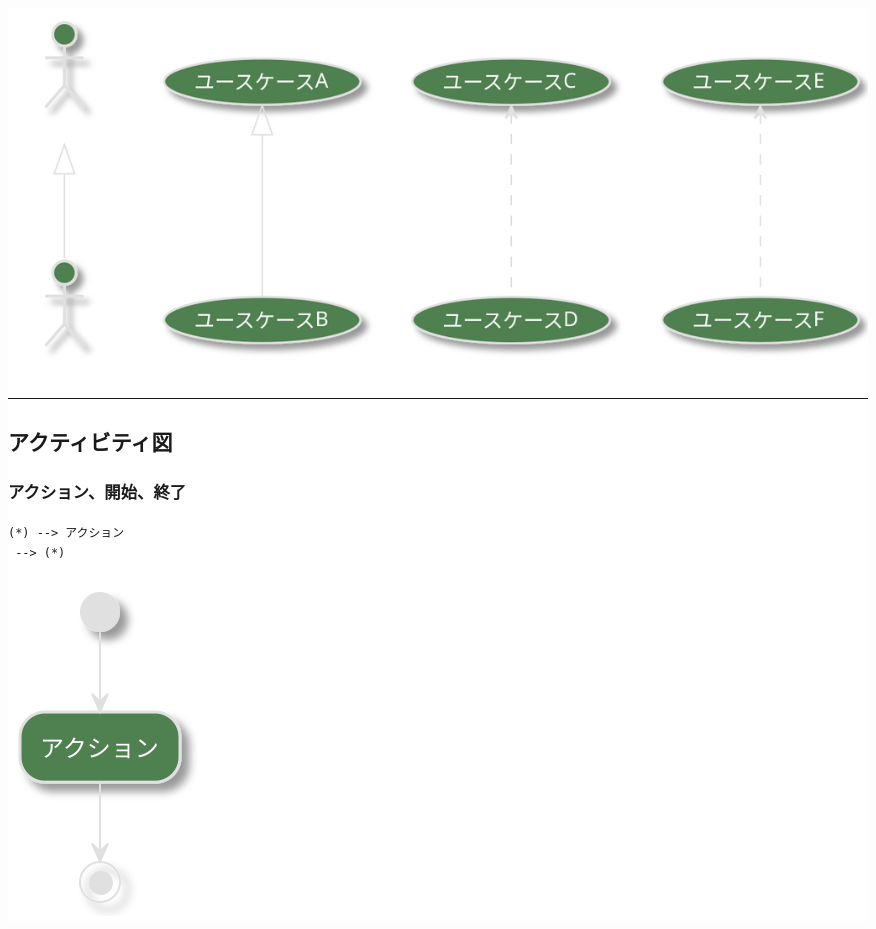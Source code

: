 ![usecase2](images/usecase2.svg)

----

## アクティビティ図

### アクション、開始、終了

```plantuml
(*) --> アクション
 --> (*)
```

![activity1](images/activity1.svg)
